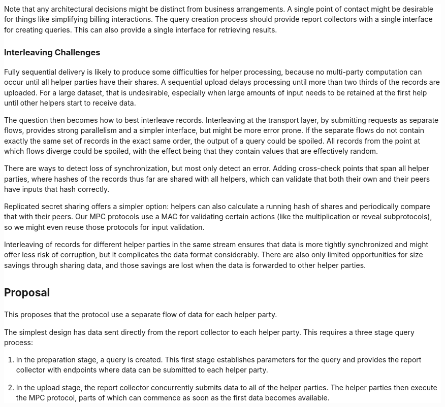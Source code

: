 Note that any architectural decisions might be distinct from business
arrangements.  A single point of contact might be desirable for things like
simplifying billing interactions.  The query creation process should provide
report collectors with a single interface for creating queries.  This can also
provide a single interface for retrieving results.


### Interleaving Challenges

Fully sequential delivery is likely to produce some difficulties for helper
processing, because no multi-party computation can occur until all helper
parties have their shares.  A sequential upload delays processing until more
than two thirds of the records are uploaded.  For a large dataset, that is
undesirable, especially when large amounts of input needs to be retained at the
first help until other helpers start to receive data.

The question then becomes how to best interleave records.  Interleaving at the
transport layer, by submitting requests as separate flows, provides strong
parallelism and a simpler interface, but might be more error prone.  If the
separate flows do not contain exactly the same set of records in the exact same
order, the output of a query could be spoiled.  All records from the point at
which flows diverge could be spoiled, with the effect being that they contain
values that are effectively random.

There are ways to detect loss of synchronization, but most only detect an error.
Adding cross-check points that span all helper parties, where hashes of the
records thus far are shared with all helpers, which can validate that both their
own and their peers have inputs that hash correctly.

Replicated secret sharing offers a simpler option: helpers can also calculate a
running hash of shares and periodically compare that with their peers.  Our MPC
protocols use a MAC for validating certain actions (like the multiplication or
reveal subprotocols), so we might even reuse those protocols for input
validation.

Interleaving of records for different helper parties in the same stream ensures
that data is more tightly synchronized and might offer less risk of corruption,
but it complicates the data format considerably.  There are also only limited
opportunities for size savings through sharing data, and those savings are lost
when the data is forwarded to other helper parties.


## Proposal

This proposes that the protocol use a separate flow of data for each helper
party.

The simplest design has data sent directly from the report collector to each
helper party.  This requires a three stage query process:

1. In the preparation stage, a query is created.  This first stage establishes
   parameters for the query and provides the report collector with endpoints
   where data can be submitted to each helper party.

2. In the upload stage, the report collector concurrently submits data to all of
   the helper parties.  The helper parties then execute the MPC protocol, parts
   of which can commence as soon as the first data becomes available.
